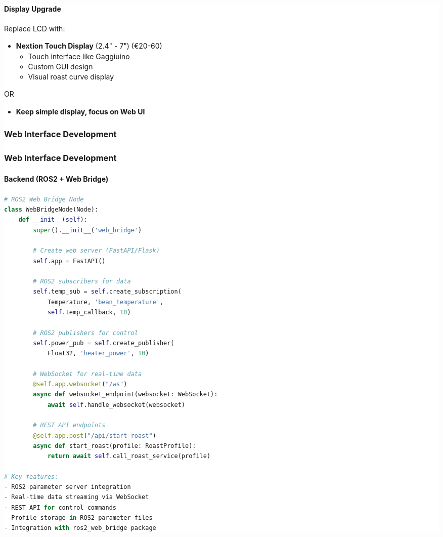 #### Display Upgrade
Replace LCD with:
- **Nextion Touch Display** (2.4" - 7") (€20-60)
  - Touch interface like Gaggiuino
  - Custom GUI design
  - Visual roast curve display
  
OR
- **Keep simple display, focus on Web UI**

### Web Interface Development

### Web Interface Development

#### Backend (ROS2 + Web Bridge)
```python
# ROS2 Web Bridge Node
class WebBridgeNode(Node):
    def __init__(self):
        super().__init__('web_bridge')
        
        # Create web server (FastAPI/Flask)
        self.app = FastAPI()
        
        # ROS2 subscribers for data
        self.temp_sub = self.create_subscription(
            Temperature, 'bean_temperature', 
            self.temp_callback, 10)
        
        # ROS2 publishers for control
        self.power_pub = self.create_publisher(
            Float32, 'heater_power', 10)
        
        # WebSocket for real-time data
        @self.app.websocket("/ws")
        async def websocket_endpoint(websocket: WebSocket):
            await self.handle_websocket(websocket)
        
        # REST API endpoints
        @self.app.post("/api/start_roast")
        async def start_roast(profile: RoastProfile):
            return await self.call_roast_service(profile)

# Key features:
- ROS2 parameter server integration
- Real-time data streaming via WebSocket
- REST API for control commands
- Profile storage in ROS2 parameter files
- Integration with ros2_web_bridge package
```
